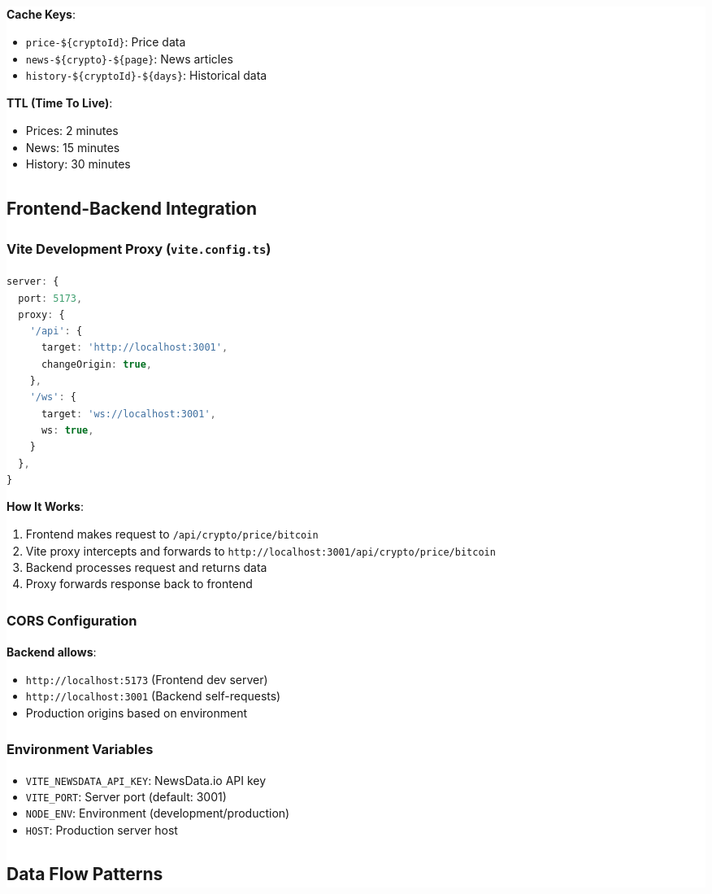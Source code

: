 **Cache Keys**:

- `price-${cryptoId}`: Price data
- `news-${crypto}-${page}`: News articles
- `history-${cryptoId}-${days}`: Historical data

**TTL (Time To Live)**:

- Prices: 2 minutes
- News: 15 minutes
- History: 30 minutes

## Frontend-Backend Integration

### Vite Development Proxy (`vite.config.ts`)

```typescript
server: {
  port: 5173,
  proxy: {
    '/api': {
      target: 'http://localhost:3001',
      changeOrigin: true,
    },
    '/ws': {
      target: 'ws://localhost:3001',
      ws: true,
    }
  },
}
```

**How It Works**:

1. Frontend makes request to `/api/crypto/price/bitcoin`
2. Vite proxy intercepts and forwards to `http://localhost:3001/api/crypto/price/bitcoin`
3. Backend processes request and returns data
4. Proxy forwards response back to frontend

### CORS Configuration

**Backend allows**:

- `http://localhost:5173` (Frontend dev server)
- `http://localhost:3001` (Backend self-requests)
- Production origins based on environment

### Environment Variables

- `VITE_NEWSDATA_API_KEY`: NewsData.io API key
- `VITE_PORT`: Server port (default: 3001)
- `NODE_ENV`: Environment (development/production)
- `HOST`: Production server host

## Data Flow Patterns
